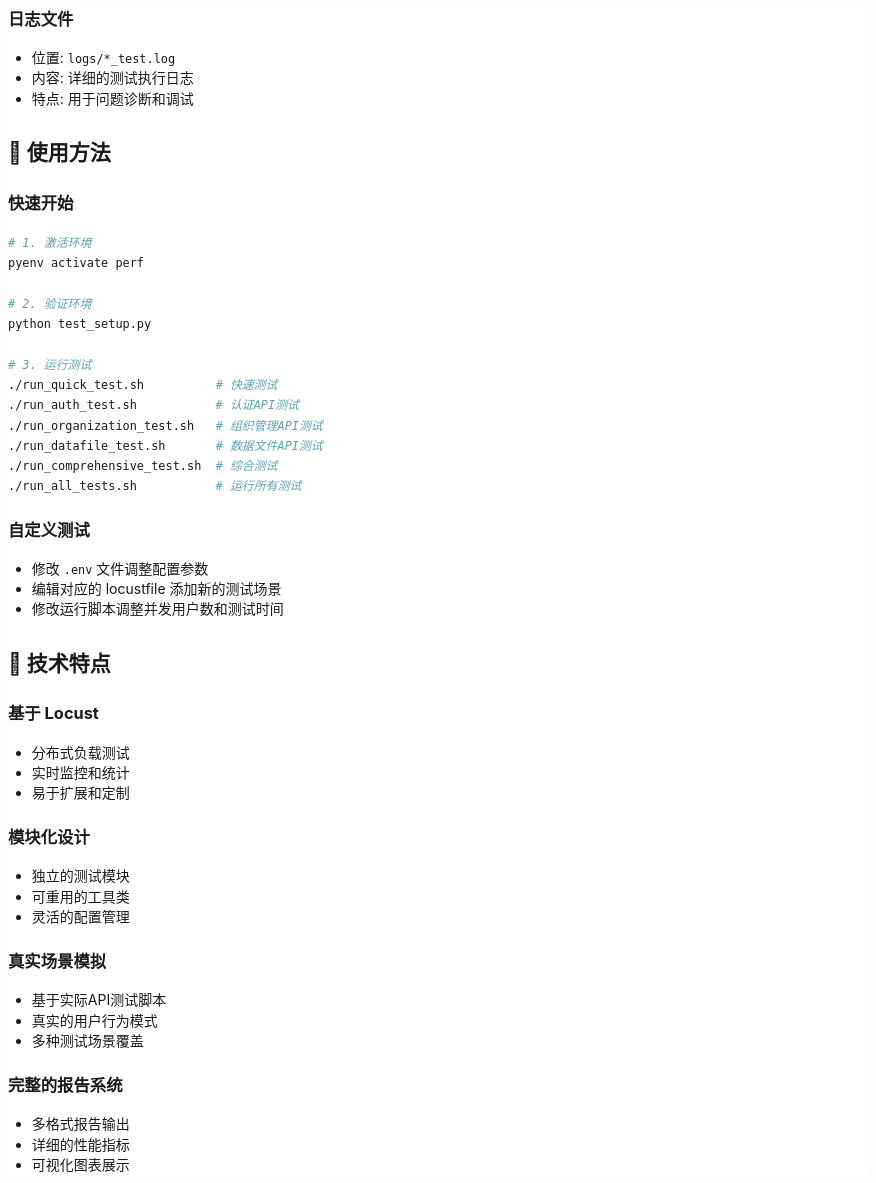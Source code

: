 ### 日志文件
- 位置: `logs/*_test.log`
- 内容: 详细的测试执行日志
- 特点: 用于问题诊断和调试

## 🚀 使用方法

### 快速开始
```bash
# 1. 激活环境
pyenv activate perf

# 2. 验证环境
python test_setup.py

# 3. 运行测试
./run_quick_test.sh          # 快速测试
./run_auth_test.sh           # 认证API测试
./run_organization_test.sh   # 组织管理API测试
./run_datafile_test.sh       # 数据文件API测试
./run_comprehensive_test.sh  # 综合测试
./run_all_tests.sh           # 运行所有测试
```

### 自定义测试
- 修改 `.env` 文件调整配置参数
- 编辑对应的 locustfile 添加新的测试场景
- 修改运行脚本调整并发用户数和测试时间

## 🔧 技术特点

### 基于 Locust
- 分布式负载测试
- 实时监控和统计
- 易于扩展和定制

### 模块化设计
- 独立的测试模块
- 可重用的工具类
- 灵活的配置管理

### 真实场景模拟
- 基于实际API测试脚本
- 真实的用户行为模式
- 多种测试场景覆盖

### 完整的报告系统
- 多格式报告输出
- 详细的性能指标
- 可视化图表展示
